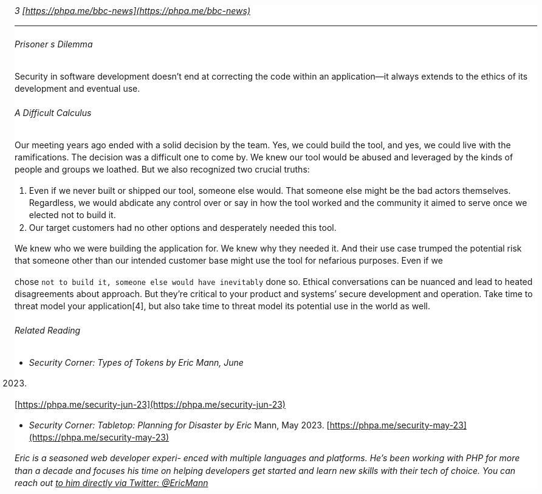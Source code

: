 _3_ _[https://phpa.me/bbc-news](https://phpa.me/bbc-news)_


-----

###### Prisoner s Dilemma

Security in software development doesn’t end at correcting
the code within an application—it always extends to the
ethics of its development and eventual use.

###### A Difficult Calculus

Our meeting years ago ended with a solid decision by the
team. Yes, we could build the tool, and yes, we could live with
the ramifications.
The decision was a difficult one to come by. We knew our
tool would be abused and leveraged by the kinds of people
and groups we loathed. But we also recognized two crucial
truths:

1. Even if we never built or shipped our tool, someone
else would. That someone else might be the bad
actors themselves. Regardless, we would abdicate any
control over or say in how the tool worked and the
community it aimed to serve once we elected not to
build it.
2. Our target customers had no other options and
desperately needed this tool.

We knew who we were building the application for. We
knew why they needed it. And their use case trumped the
potential risk that someone other than our intended customer
base might use the tool for nefarious purposes. Even if we


chose `not to build it, someone else would have inevitably`
done so.
Ethical conversations can be nuanced and lead to heated
disagreements about approach. But they’re critical to your
product and systems’ secure development and operation.
Take time to threat model your application[4], but also take
time to threat model its potential use in the world as well.

###### Related Reading

  - _Security Corner: Types of Tokens by Eric Mann, June_
2023.
[https://phpa.me/security-jun-23](https://phpa.me/security-jun-23)

  - _Security Corner: Tabletop: Planning for Disaster by Eric_
Mann, May 2023.
[https://phpa.me/security-may-23](https://phpa.me/security-may-23)

_Eric is a seasoned web developer experi-_
_enced with multiple languages and platforms._
_He’s been working with PHP for more than_
_a decade and focuses his time on helping_
_developers get started and learn new skills_
_with their tech of choice. You can reach out_
_[to him directly via Twitter: @EricMann](https://twitter.com/EricMann)_
